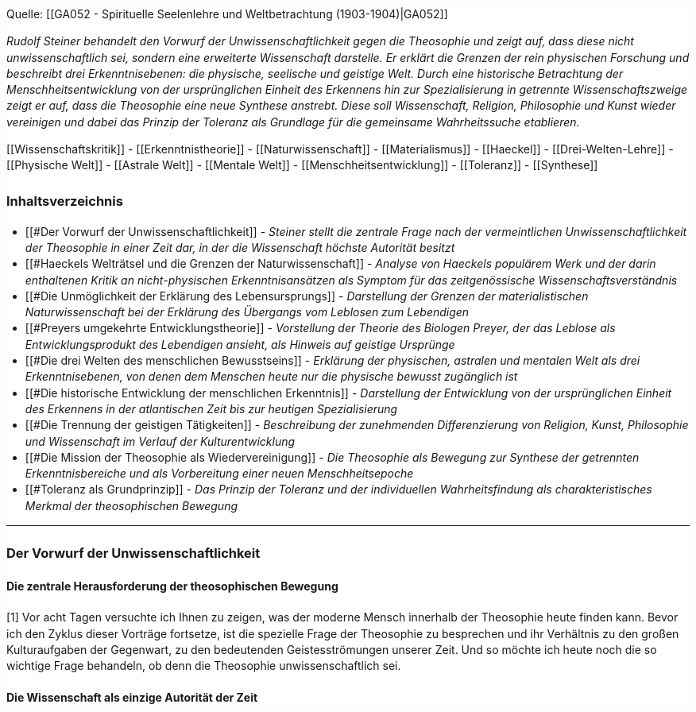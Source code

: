 Quelle: [[GA052 - Spirituelle Seelenlehre und Weltbetrachtung (1903-1904)|GA052]]


_Rudolf Steiner behandelt den Vorwurf der Unwissenschaftlichkeit gegen die Theosophie und zeigt auf, dass diese nicht unwissenschaftlich sei, sondern eine erweiterte Wissenschaft darstelle. Er erklärt die Grenzen der rein physischen Forschung und beschreibt drei Erkenntnisebenen: die physische, seelische und geistige Welt. Durch eine historische Betrachtung der Menschheitsentwicklung von der ursprünglichen Einheit des Erkennens hin zur Spezialisierung in getrennte Wissenschaftszweige zeigt er auf, dass die Theosophie eine neue Synthese anstrebt. Diese soll Wissenschaft, Religion, Philosophie und Kunst wieder vereinigen und dabei das Prinzip der Toleranz als Grundlage für die gemeinsame Wahrheitssuche etablieren._

[[Wissenschaftskritik]] - [[Erkenntnistheorie]] - [[Naturwissenschaft]] - [[Materialismus]] - [[Haeckel]] - [[Drei-Welten-Lehre]] - [[Physische Welt]] - [[Astrale Welt]] - [[Mentale Welt]] - [[Menschheitsentwicklung]] - [[Toleranz]] - [[Synthese]]

### Inhaltsverzeichnis

- [[#Der Vorwurf der Unwissenschaftlichkeit]] - _Steiner stellt die zentrale Frage nach der vermeintlichen Unwissenschaftlichkeit der Theosophie in einer Zeit dar, in der die Wissenschaft höchste Autorität besitzt_
- [[#Haeckels Welträtsel und die Grenzen der Naturwissenschaft]] - _Analyse von Haeckels populärem Werk und der darin enthaltenen Kritik an nicht-physischen Erkenntnisansätzen als Symptom für das zeitgenössische Wissenschaftsverständnis_
- [[#Die Unmöglichkeit der Erklärung des Lebensursprungs]] - _Darstellung der Grenzen der materialistischen Naturwissenschaft bei der Erklärung des Übergangs vom Leblosen zum Lebendigen_
- [[#Preyers umgekehrte Entwicklungstheorie]] - _Vorstellung der Theorie des Biologen Preyer, der das Leblose als Entwicklungsprodukt des Lebendigen ansieht, als Hinweis auf geistige Ursprünge_
- [[#Die drei Welten des menschlichen Bewusstseins]] - _Erklärung der physischen, astralen und mentalen Welt als drei Erkenntnisebenen, von denen dem Menschen heute nur die physische bewusst zugänglich ist_
- [[#Die historische Entwicklung der menschlichen Erkenntnis]] - _Darstellung der Entwicklung von der ursprünglichen Einheit des Erkennens in der atlantischen Zeit bis zur heutigen Spezialisierung_
- [[#Die Trennung der geistigen Tätigkeiten]] - _Beschreibung der zunehmenden Differenzierung von Religion, Kunst, Philosophie und Wissenschaft im Verlauf der Kulturentwicklung_
- [[#Die Mission der Theosophie als Wiedervereinigung]] - _Die Theosophie als Bewegung zur Synthese der getrennten Erkenntnisbereiche und als Vorbereitung einer neuen Menschheitsepoche_
- [[#Toleranz als Grundprinzip]] - _Das Prinzip der Toleranz und der individuellen Wahrheitsfindung als charakteristisches Merkmal der theosophischen Bewegung_

---

### Der Vorwurf der Unwissenschaftlichkeit

#### Die zentrale Herausforderung der theosophischen Bewegung

[1] Vor acht Tagen versuchte ich Ihnen zu zeigen, was der moderne Mensch innerhalb der Theosophie heute finden kann. Bevor ich den Zyklus dieser Vorträge fortsetze, ist die spezielle Frage der Theosophie zu besprechen und ihr Verhältnis zu den großen Kulturaufgaben der Gegenwart, zu den bedeutenden Geistesströmungen unserer Zeit. Und so möchte ich heute noch die so wichtige Frage behandeln, ob denn die Theosophie unwissenschaftlich sei.

#### Die Wissenschaft als einzige Autorität der Zeit
